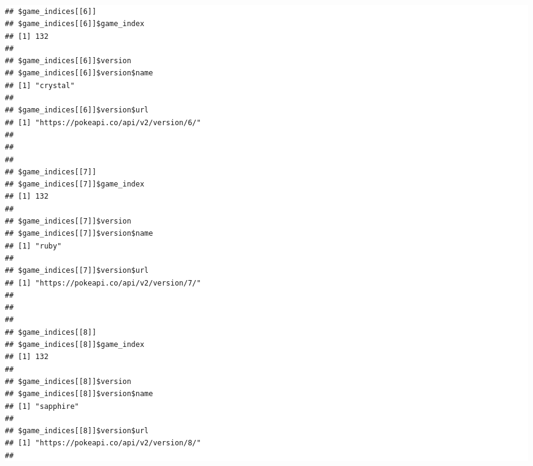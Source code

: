     ## $game_indices[[6]]
    ## $game_indices[[6]]$game_index
    ## [1] 132
    ## 
    ## $game_indices[[6]]$version
    ## $game_indices[[6]]$version$name
    ## [1] "crystal"
    ## 
    ## $game_indices[[6]]$version$url
    ## [1] "https://pokeapi.co/api/v2/version/6/"
    ## 
    ## 
    ## 
    ## $game_indices[[7]]
    ## $game_indices[[7]]$game_index
    ## [1] 132
    ## 
    ## $game_indices[[7]]$version
    ## $game_indices[[7]]$version$name
    ## [1] "ruby"
    ## 
    ## $game_indices[[7]]$version$url
    ## [1] "https://pokeapi.co/api/v2/version/7/"
    ## 
    ## 
    ## 
    ## $game_indices[[8]]
    ## $game_indices[[8]]$game_index
    ## [1] 132
    ## 
    ## $game_indices[[8]]$version
    ## $game_indices[[8]]$version$name
    ## [1] "sapphire"
    ## 
    ## $game_indices[[8]]$version$url
    ## [1] "https://pokeapi.co/api/v2/version/8/"
    ## 